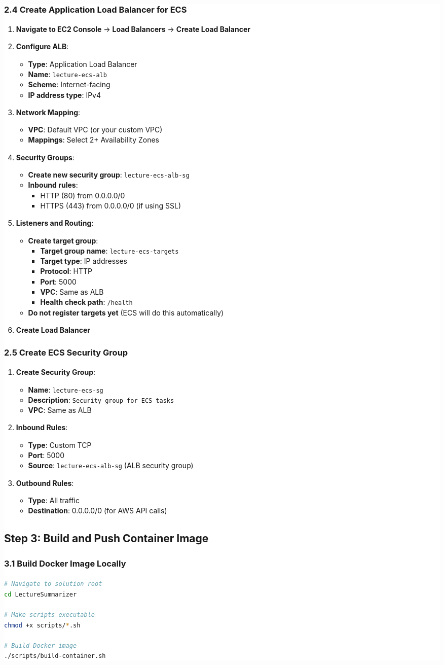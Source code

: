 ### 2.4 Create Application Load Balancer for ECS

1. **Navigate to EC2 Console** → **Load Balancers** → **Create Load Balancer**

2. **Configure ALB**:
   - **Type**: Application Load Balancer
   - **Name**: `lecture-ecs-alb`
   - **Scheme**: Internet-facing
   - **IP address type**: IPv4

3. **Network Mapping**:
   - **VPC**: Default VPC (or your custom VPC)
   - **Mappings**: Select 2+ Availability Zones

4. **Security Groups**:
   - **Create new security group**: `lecture-ecs-alb-sg`
   - **Inbound rules**:
     - HTTP (80) from 0.0.0.0/0
     - HTTPS (443) from 0.0.0.0/0 (if using SSL)

5. **Listeners and Routing**:
   - **Create target group**:
     - **Target group name**: `lecture-ecs-targets`
     - **Target type**: IP addresses
     - **Protocol**: HTTP
     - **Port**: 5000
     - **VPC**: Same as ALB
     - **Health check path**: `/health`
   - **Do not register targets yet** (ECS will do this automatically)

6. **Create Load Balancer**

### 2.5 Create ECS Security Group

1. **Create Security Group**:
   - **Name**: `lecture-ecs-sg`
   - **Description**: `Security group for ECS tasks`
   - **VPC**: Same as ALB

2. **Inbound Rules**:
   - **Type**: Custom TCP
   - **Port**: 5000
   - **Source**: `lecture-ecs-alb-sg` (ALB security group)

3. **Outbound Rules**:
   - **Type**: All traffic
   - **Destination**: 0.0.0.0/0 (for AWS API calls)

## Step 3: Build and Push Container Image

### 3.1 Build Docker Image Locally

```bash
# Navigate to solution root
cd LectureSummarizer

# Make scripts executable
chmod +x scripts/*.sh

# Build Docker image
./scripts/build-container.sh
```
